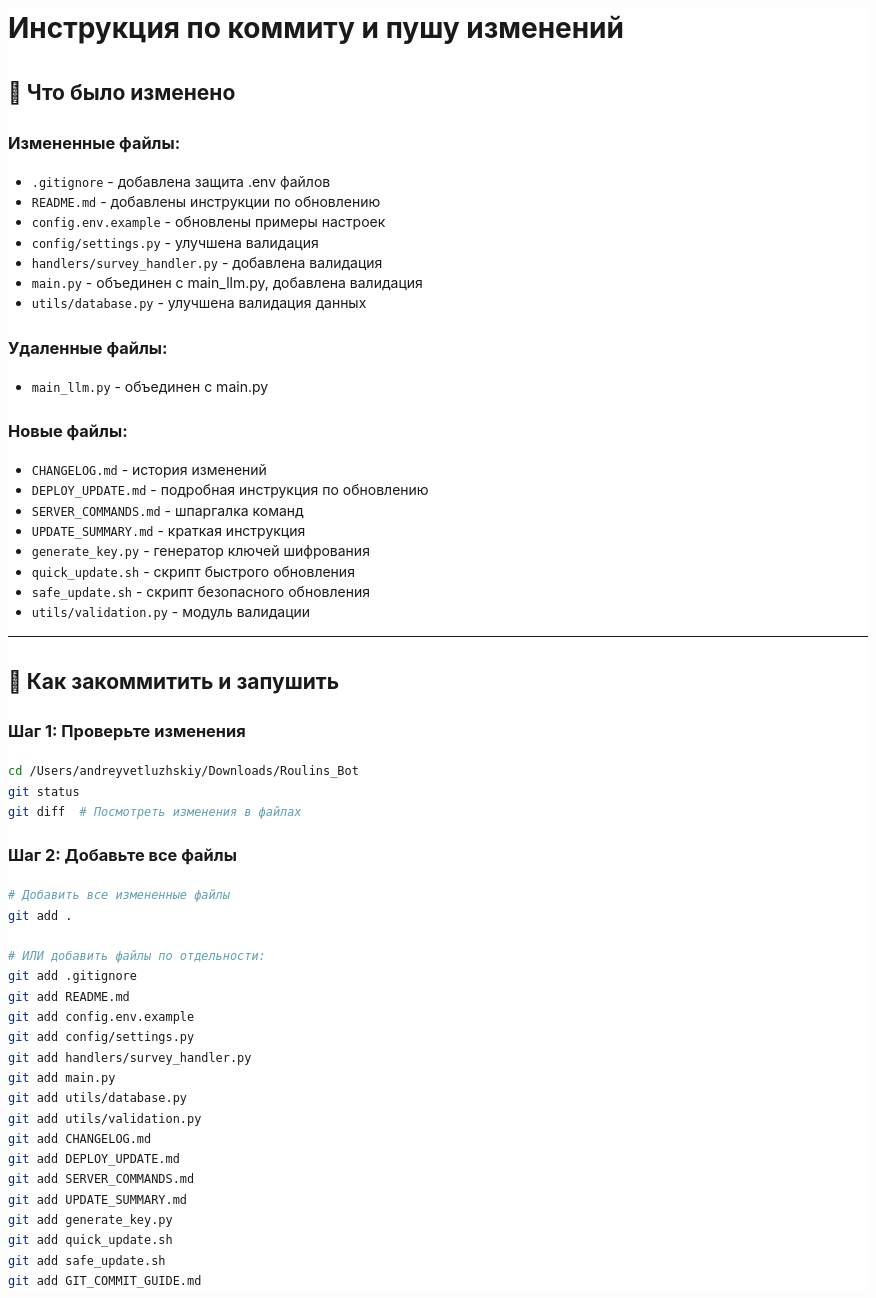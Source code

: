 # Инструкция по коммиту и пушу изменений

## 📝 Что было изменено

### Измененные файлы:
- `.gitignore` - добавлена защита .env файлов
- `README.md` - добавлены инструкции по обновлению
- `config.env.example` - обновлены примеры настроек
- `config/settings.py` - улучшена валидация
- `handlers/survey_handler.py` - добавлена валидация
- `main.py` - объединен с main_llm.py, добавлена валидация
- `utils/database.py` - улучшена валидация данных

### Удаленные файлы:
- `main_llm.py` - объединен с main.py

### Новые файлы:
- `CHANGELOG.md` - история изменений
- `DEPLOY_UPDATE.md` - подробная инструкция по обновлению
- `SERVER_COMMANDS.md` - шпаргалка команд
- `UPDATE_SUMMARY.md` - краткая инструкция
- `generate_key.py` - генератор ключей шифрования
- `quick_update.sh` - скрипт быстрого обновления
- `safe_update.sh` - скрипт безопасного обновления
- `utils/validation.py` - модуль валидации

---

## 🚀 Как закоммитить и запушить

### Шаг 1: Проверьте изменения
```bash
cd /Users/andreyvetluzhskiy/Downloads/Roulins_Bot
git status
git diff  # Посмотреть изменения в файлах
```

### Шаг 2: Добавьте все файлы
```bash
# Добавить все измененные файлы
git add .

# ИЛИ добавить файлы по отдельности:
git add .gitignore
git add README.md
git add config.env.example
git add config/settings.py
git add handlers/survey_handler.py
git add main.py
git add utils/database.py
git add utils/validation.py
git add CHANGELOG.md
git add DEPLOY_UPDATE.md
git add SERVER_COMMANDS.md
git add UPDATE_SUMMARY.md
git add generate_key.py
git add quick_update.sh
git add safe_update.sh
git add GIT_COMMIT_GUIDE.md
```
